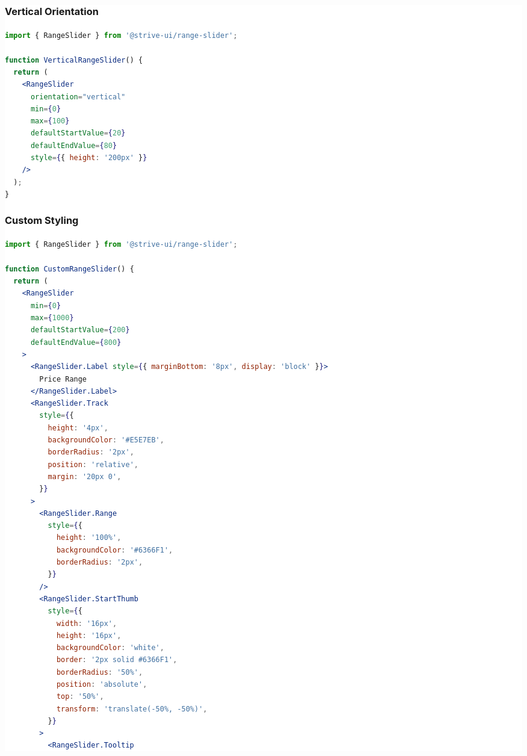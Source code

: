 ### Vertical Orientation

```jsx
import { RangeSlider } from '@strive-ui/range-slider';

function VerticalRangeSlider() {
  return (
    <RangeSlider 
      orientation="vertical" 
      min={0} 
      max={100} 
      defaultStartValue={20}
      defaultEndValue={80}
      style={{ height: '200px' }}
    />
  );
}
```

### Custom Styling

```jsx
import { RangeSlider } from '@strive-ui/range-slider';

function CustomRangeSlider() {
  return (
    <RangeSlider 
      min={0} 
      max={1000} 
      defaultStartValue={200} 
      defaultEndValue={800}
    >
      <RangeSlider.Label style={{ marginBottom: '8px', display: 'block' }}>
        Price Range
      </RangeSlider.Label>
      <RangeSlider.Track 
        style={{ 
          height: '4px', 
          backgroundColor: '#E5E7EB', 
          borderRadius: '2px',
          position: 'relative',
          margin: '20px 0',
        }}
      >
        <RangeSlider.Range 
          style={{ 
            height: '100%', 
            backgroundColor: '#6366F1',
            borderRadius: '2px',
          }} 
        />
        <RangeSlider.StartThumb 
          style={{ 
            width: '16px', 
            height: '16px', 
            backgroundColor: 'white', 
            border: '2px solid #6366F1', 
            borderRadius: '50%',
            position: 'absolute',
            top: '50%',
            transform: 'translate(-50%, -50%)',
          }} 
        >
          <RangeSlider.Tooltip 
```